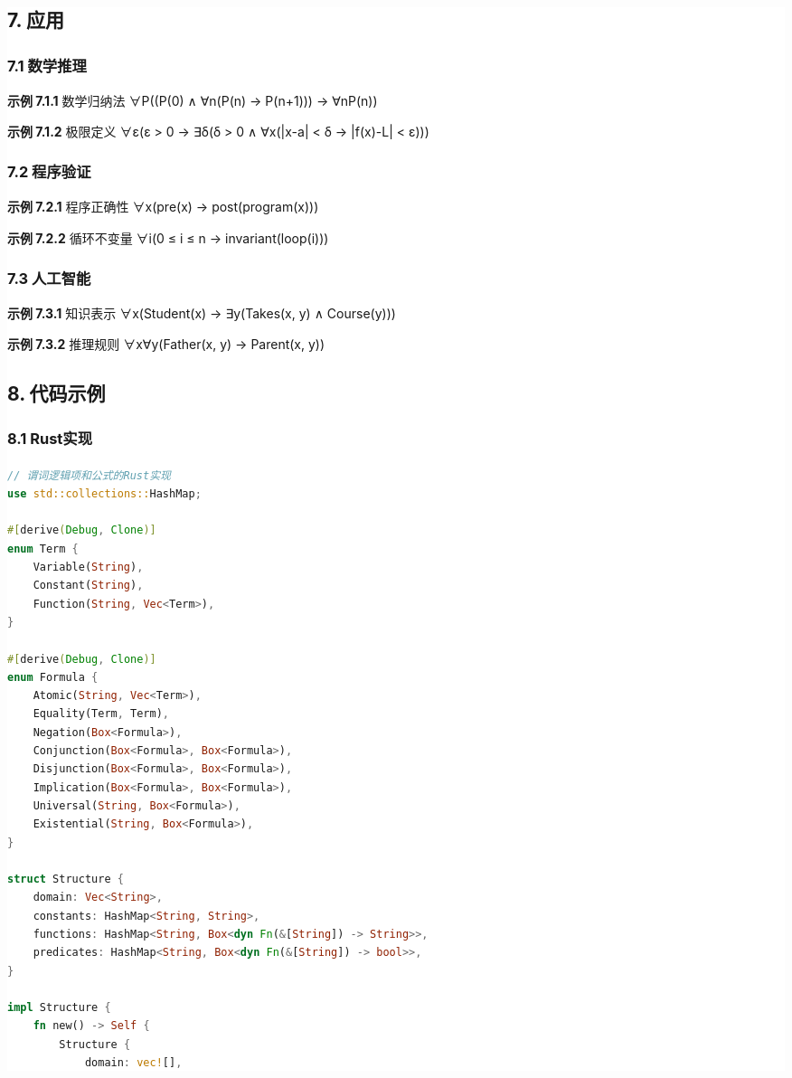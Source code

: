 ## 7. 应用

### 7.1 数学推理

**示例 7.1.1** 数学归纳法
∀P((P(0) ∧ ∀n(P(n) → P(n+1))) → ∀nP(n))

**示例 7.1.2** 极限定义
∀ε(ε > 0 → ∃δ(δ > 0 ∧ ∀x(|x-a| < δ → |f(x)-L| < ε)))

### 7.2 程序验证

**示例 7.2.1** 程序正确性
∀x(pre(x) → post(program(x)))

**示例 7.2.2** 循环不变量
∀i(0 ≤ i ≤ n → invariant(loop(i)))

### 7.3 人工智能

**示例 7.3.1** 知识表示
∀x(Student(x) → ∃y(Takes(x, y) ∧ Course(y)))

**示例 7.3.2** 推理规则
∀x∀y(Father(x, y) → Parent(x, y))

## 8. 代码示例

### 8.1 Rust实现

```rust
// 谓词逻辑项和公式的Rust实现
use std::collections::HashMap;

#[derive(Debug, Clone)]
enum Term {
    Variable(String),
    Constant(String),
    Function(String, Vec<Term>),
}

#[derive(Debug, Clone)]
enum Formula {
    Atomic(String, Vec<Term>),
    Equality(Term, Term),
    Negation(Box<Formula>),
    Conjunction(Box<Formula>, Box<Formula>),
    Disjunction(Box<Formula>, Box<Formula>),
    Implication(Box<Formula>, Box<Formula>),
    Universal(String, Box<Formula>),
    Existential(String, Box<Formula>),
}

struct Structure {
    domain: Vec<String>,
    constants: HashMap<String, String>,
    functions: HashMap<String, Box<dyn Fn(&[String]) -> String>>,
    predicates: HashMap<String, Box<dyn Fn(&[String]) -> bool>>,
}

impl Structure {
    fn new() -> Self {
        Structure {
            domain: vec![],
```